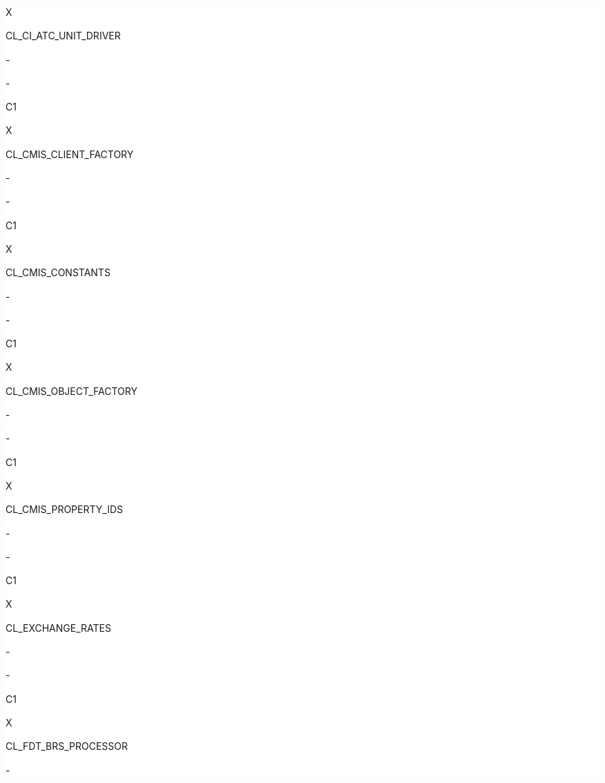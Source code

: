 X

CL\_CI\_ATC\_UNIT\_DRIVER

\-

\-

C1

X

CL\_CMIS\_CLIENT\_FACTORY

\-

\-

C1

X

CL\_CMIS\_CONSTANTS

\-

\-

C1

X

CL\_CMIS\_OBJECT\_FACTORY

\-

\-

C1

X

CL\_CMIS\_PROPERTY\_IDS

\-

\-

C1

X

CL\_EXCHANGE\_RATES

\-

\-

C1

X

CL\_FDT\_BRS\_PROCESSOR

\-
